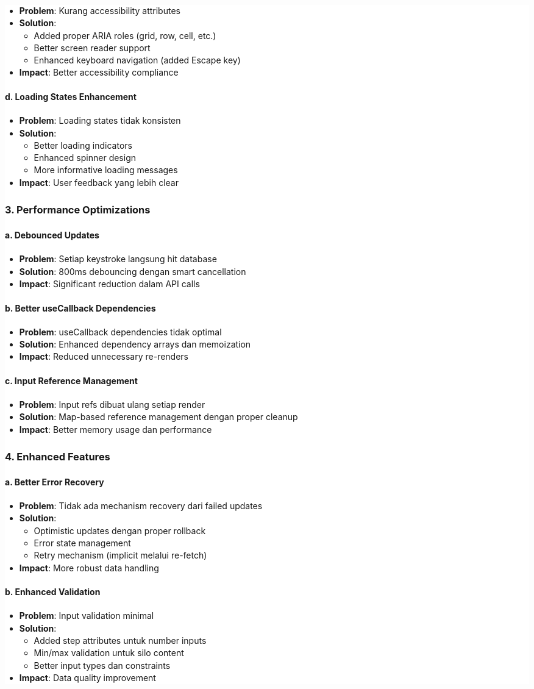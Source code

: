 - **Problem**: Kurang accessibility attributes
- **Solution**:
  - Added proper ARIA roles (grid, row, cell, etc.)
  - Better screen reader support
  - Enhanced keyboard navigation (added Escape key)
- **Impact**: Better accessibility compliance

#### d. Loading States Enhancement

- **Problem**: Loading states tidak konsisten
- **Solution**:
  - Better loading indicators
  - Enhanced spinner design
  - More informative loading messages
- **Impact**: User feedback yang lebih clear

### 3. **Performance Optimizations**

#### a. Debounced Updates

- **Problem**: Setiap keystroke langsung hit database
- **Solution**: 800ms debouncing dengan smart cancellation
- **Impact**: Significant reduction dalam API calls

#### b. Better useCallback Dependencies

- **Problem**: useCallback dependencies tidak optimal
- **Solution**: Enhanced dependency arrays dan memoization
- **Impact**: Reduced unnecessary re-renders

#### c. Input Reference Management

- **Problem**: Input refs dibuat ulang setiap render
- **Solution**: Map-based reference management dengan proper cleanup
- **Impact**: Better memory usage dan performance

### 4. **Enhanced Features**

#### a. Better Error Recovery

- **Problem**: Tidak ada mechanism recovery dari failed updates
- **Solution**:
  - Optimistic updates dengan proper rollback
  - Error state management
  - Retry mechanism (implicit melalui re-fetch)
- **Impact**: More robust data handling

#### b. Enhanced Validation

- **Problem**: Input validation minimal
- **Solution**:
  - Added step attributes untuk number inputs
  - Min/max validation untuk silo content
  - Better input types dan constraints
- **Impact**: Data quality improvement
